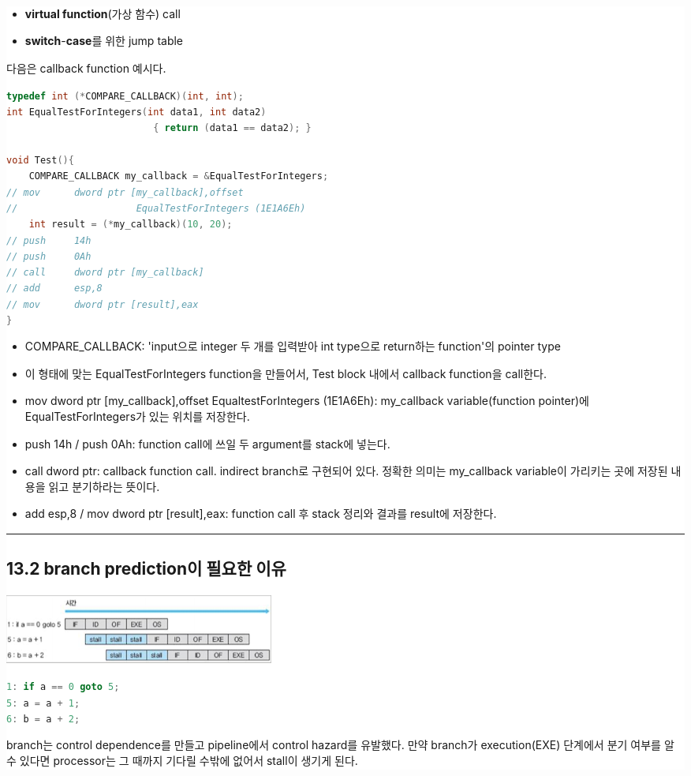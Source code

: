 - **virtual function**(가상 함수) call

- **switch**-**case**를 위한 jump table

다음은 callback function 예시다.

```c
typedef int (*COMPARE_CALLBACK)(int, int);
int EqualTestForIntegers(int data1, int data2)
                          { return (data1 == data2); }

void Test(){
    COMPARE_CALLBACK my_callback = &EqualTestForIntegers;
// mov      dword ptr [my_callback],offset
//                     EqualTestForIntegers (1E1A6Eh)
    int result = (*my_callback)(10, 20);
// push     14h
// push     0Ah
// call     dword ptr [my_callback]
// add      esp,8
// mov      dword ptr [result],eax
}
```

- COMPARE_CALLBACK: 'input으로 integer 두 개를 입력받아 int type으로 return하는 function'의 pointer type

- 이 형태에 맞는 EqualTestForIntegers function을 만들어서, Test block 내에서 callback function을 call한다.

- mov dword ptr \[my_callback\],offset EqualtestForIntegers (1E1A6Eh): my_callback variable(function pointer)에 EqualTestForIntegers가 있는 위치를 저장한다.

- push 14h / push 0Ah: function call에 쓰일 두 argument를 stack에 넣는다.

- call dword ptr: callback function call. indirect branch로 구현되어 있다. 정확한 의미는 my_callback variable이 가리키는 곳에 저장된 내용을 읽고 분기하라는 뜻이다.

- add esp,8 / mov dword ptr [result],eax: function call 후 stack 정리와 결과를 result에 저장한다.

---

## 13.2 branch prediction이 필요한 이유

![control hazard](images/control_hazard.png)

```c
1: if a == 0 goto 5;
5: a = a + 1;
6: b = a + 2;
```

branch는 control dependence를 만들고 pipeline에서 control hazard를 유발했다. 만약 branch가 execution(EXE) 단계에서 분기 여부를 알 수 있다면 processor는 그 때까지 기다릴 수밖에 없어서 stall이 생기게 된다.
